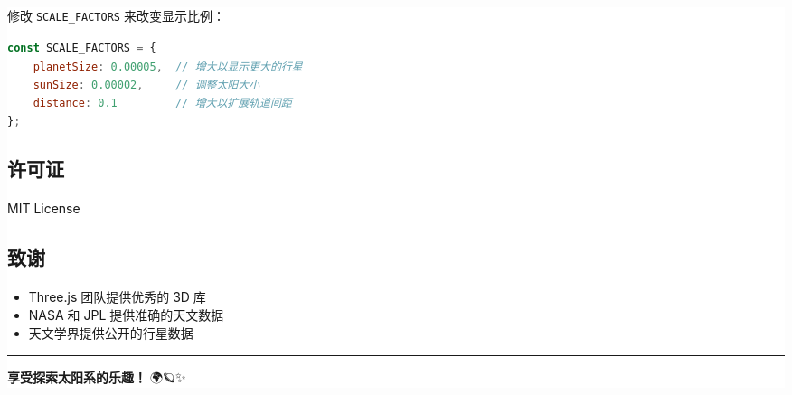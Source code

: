 修改 `SCALE_FACTORS` 来改变显示比例：

```javascript
const SCALE_FACTORS = {
    planetSize: 0.00005,  // 增大以显示更大的行星
    sunSize: 0.00002,     // 调整太阳大小
    distance: 0.1         // 增大以扩展轨道间距
};
```

## 许可证

MIT License

## 致谢

- Three.js 团队提供优秀的 3D 库
- NASA 和 JPL 提供准确的天文数据
- 天文学界提供公开的行星数据

---

**享受探索太阳系的乐趣！** 🌍🪐✨
